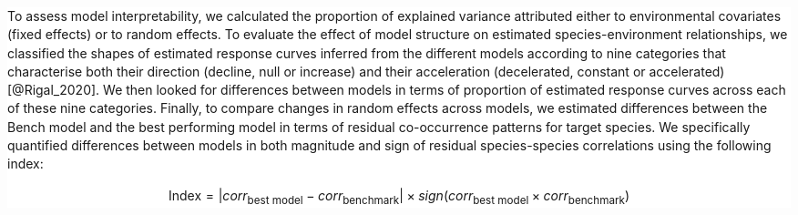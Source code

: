 To assess model interpretability, we calculated the proportion of explained variance attributed either to environmental covariates (fixed effects) or to random effects. To evaluate the effect of model structure on estimated species-environment relationships, we classified the shapes of estimated response curves inferred from the different models according to nine categories that characterise both their direction (decline, null or increase) and their acceleration (decelerated, constant or accelerated) [@Rigal_2020]. We then looked for differences between models in terms of proportion of estimated response curves across each of these nine categories.
Finally, to compare changes in random effects across models, we estimated differences between the Bench model and the best performing model in terms of residual co-occurrence patterns for target species. We specifically quantified differences between models in both magnitude and sign of residual species-species correlations using the following index:

$$\text{Index} = |corr_{\text{best model}} - corr_{\text{benchmark}}| \times sign(corr_{\text{best model}} \times corr_{\text{benchmark}})$$